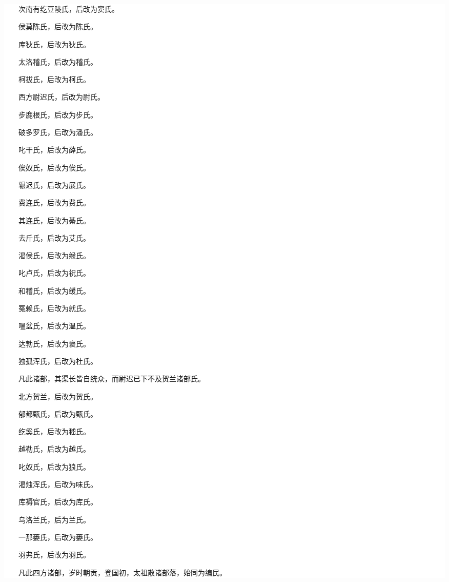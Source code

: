 　　次南有纥豆陵氏，后改为窦氏。

　　侯莫陈氏，后改为陈氏。

　　库狄氏，后改为狄氏。

　　太洛稽氏，后改为稽氏。

　　柯拔氏，后改为柯氏。

　　西方尉迟氏，后改为尉氏。

　　步鹿根氏，后改为步氏。

　　破多罗氏，后改为潘氏。

　　叱干氏，后改为薛氏。

　　俟奴氏，后改为俟氏。

　　辗迟氏，后改为展氏。

　　费连氏，后改为费氏。

　　其连氏，后改为綦氏。

　　去斤氏，后改为艾氏。

　　渴侯氏，后改为缑氏。

　　叱卢氏，后改为祝氏。

　　和稽氏，后改为缓氏。

　　冤赖氏，后改为就氏。

　　嗢盆氏，后改为温氏。

　　达勃氏，后改为褒氏。

　　独孤浑氏，后改为杜氏。

　　凡此诸部，其渠长皆自统众，而尉迟已下不及贺兰诸部氏。

　　北方贺兰，后改为贺氏。

　　郁都甄氏，后改为甄氏。

　　纥奚氏，后改为嵇氏。

　　越勒氏，后改为越氏。

　　叱奴氏，后改为狼氏。

　　渴烛浑氏，后改为味氏。

　　库褥官氏，后改为库氏。

　　乌洛兰氏，后为兰氏。

　　一那蒌氏，后改为蒌氏。

　　羽弗氏，后改为羽氏。

　　凡此四方诸部，岁时朝贡，登国初，太祖散诸部落，始同为编民。
